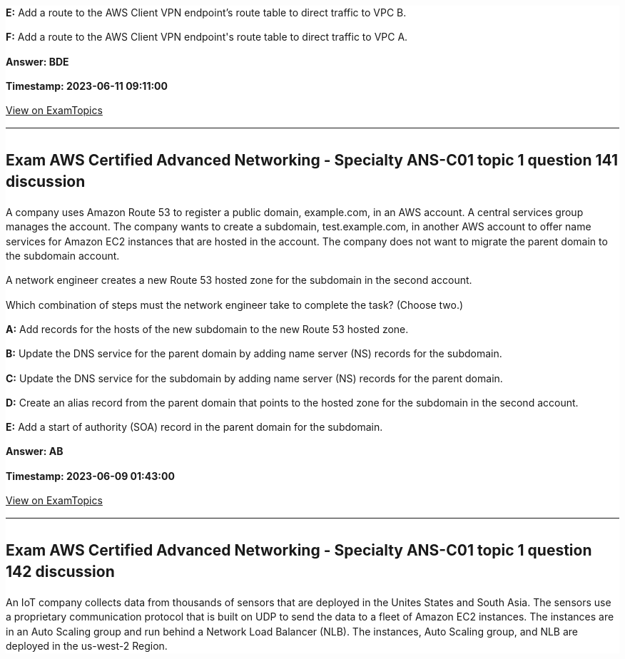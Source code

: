 **E:** Add a route to the AWS Client VPN endpoint’s route table to direct traffic to VPC B.

**F:** Add a route to the AWS Client VPN endpoint's route table to direct traffic to VPC A.



**Answer: BDE**

**Timestamp: 2023-06-11 09:11:00**

[View on ExamTopics](https://www.examtopics.com/discussions/amazon/view/111877-exam-aws-certified-advanced-networking-specialty-ans-c01/)

----------------------------------------

## Exam AWS Certified Advanced Networking - Specialty ANS-C01 topic 1 question 141 discussion

A company uses Amazon Route 53 to register a public domain, example.com, in an AWS account. A central services group manages the account. The company wants to create a subdomain, test.example.com, in another AWS account to offer name services for Amazon EC2 instances that are hosted in the account. The company does not want to migrate the parent domain to the subdomain account.

A network engineer creates a new Route 53 hosted zone for the subdomain in the second account.

Which combination of steps must the network engineer take to complete the task? (Choose two.)

**A:** Add records for the hosts of the new subdomain to the new Route 53 hosted zone.

**B:** Update the DNS service for the parent domain by adding name server (NS) records for the subdomain.

**C:** Update the DNS service for the subdomain by adding name server (NS) records for the parent domain.

**D:** Create an alias record from the parent domain that points to the hosted zone for the subdomain in the second account.

**E:** Add a start of authority (SOA) record in the parent domain for the subdomain.



**Answer: AB**

**Timestamp: 2023-06-09 01:43:00**

[View on ExamTopics](https://www.examtopics.com/discussions/amazon/view/111598-exam-aws-certified-advanced-networking-specialty-ans-c01/)

----------------------------------------

## Exam AWS Certified Advanced Networking - Specialty ANS-C01 topic 1 question 142 discussion

An IoT company collects data from thousands of sensors that are deployed in the Unites States and South Asia. The sensors use a proprietary communication protocol that is built on UDP to send the data to a fleet of Amazon EC2 instances. The instances are in an Auto Scaling group and run behind a Network Load Balancer (NLB). The instances, Auto Scaling group, and NLB are deployed in the us-west-2 Region.
